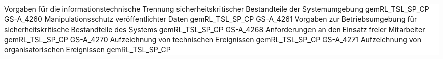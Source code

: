 </td><td>
Vorgaben für die informationstechnische Trennung sicherheitskritischer
Bestandteile der Systemumgebung

</td><td>
gemRL_TSL_SP_CP

</td></tr><tr><td>
GS-A_4260

</td><td>
Manipulationsschutz veröffentlichter Daten

</td><td>
gemRL_TSL_SP_CP

</td></tr><tr><td>
GS-A_4261

</td><td>
Vorgaben zur Betriebsumgebung für sicherheitskritische Bestandteile des Systems

</td><td>
gemRL_TSL_SP_CP

</td></tr><tr><td>
GS-A_4268

</td><td>
Anforderungen an den Einsatz freier Mitarbeiter

</td><td>
gemRL_TSL_SP_CP

</td></tr><tr><td>
GS-A_4270

</td><td>
Aufzeichnung von technischen Ereignissen

</td><td>
gemRL_TSL_SP_CP

</td></tr><tr><td>
GS-A_4271

</td><td>
Aufzeichnung von organisatorischen Ereignissen

</td><td>
gemRL_TSL_SP_CP

